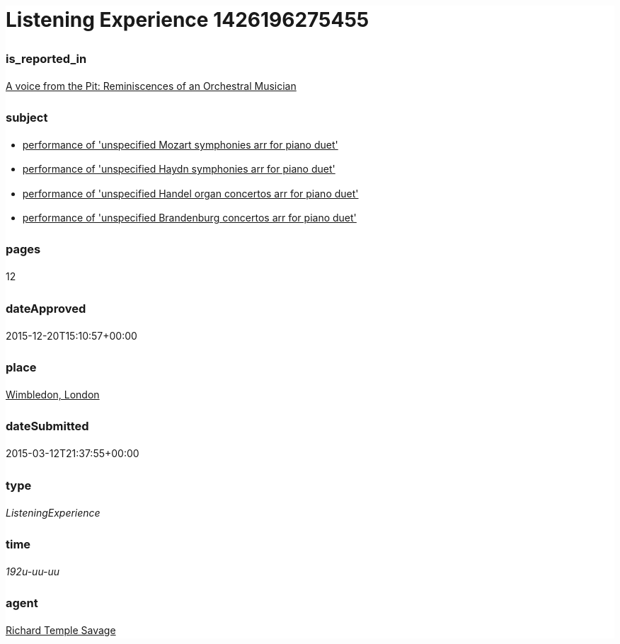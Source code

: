 # Listening Experience 1426196275455

### is_reported_in


[A voice from the Pit: Reminiscences of an Orchestral Musician](#A-voice-from-the-Pit-Reminiscences-of-an-Orchestral-Musician)

### subject

 - [performance of 'unspecified Mozart symphonies arr for piano duet'](#performance-of-'unspecified-Mozart-symphonies-arr-for-piano-duet')

 - [performance of 'unspecified Haydn symphonies arr for piano duet'](#performance-of-'unspecified-Haydn-symphonies-arr-for-piano-duet')

 - [performance of 'unspecified Handel organ concertos arr for piano duet'](#performance-of-'unspecified-Handel-organ-concertos-arr-for-piano-duet')

 - [performance of 'unspecified Brandenburg concertos arr for piano duet'](#performance-of-'unspecified-Brandenburg-concertos-arr-for-piano-duet')

### pages


12

### dateApproved


2015-12-20T15:10:57+00:00

### place


[Wimbledon, London](#Wimbledon-London)

### dateSubmitted


2015-03-12T21:37:55+00:00

### type


*ListeningExperience*

### time


*192u-uu-uu*

### agent


[Richard Temple Savage](#Richard-Temple-Savage)
